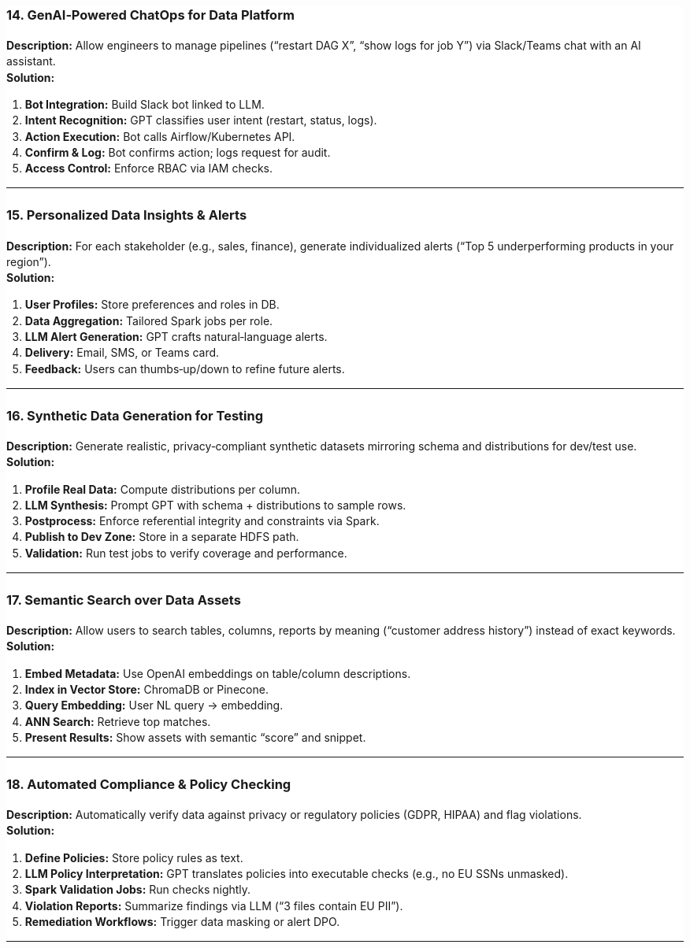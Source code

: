 
### 14. GenAI‑Powered ChatOps for Data Platform  
**Description:** Allow engineers to manage pipelines (“restart DAG X”, “show logs for job Y”) via Slack/Teams chat with an AI assistant.  
**Solution:**  
1. **Bot Integration:** Build Slack bot linked to LLM.  
2. **Intent Recognition:** GPT classifies user intent (restart, status, logs).  
3. **Action Execution:** Bot calls Airflow/Kubernetes API.  
4. **Confirm & Log:** Bot confirms action; logs request for audit.  
5. **Access Control:** Enforce RBAC via IAM checks.

---

### 15. Personalized Data Insights & Alerts  
**Description:** For each stakeholder (e.g., sales, finance), generate individualized alerts (“Top 5 underperforming products in your region”).  
**Solution:**  
1. **User Profiles:** Store preferences and roles in DB.  
2. **Data Aggregation:** Tailored Spark jobs per role.  
3. **LLM Alert Generation:** GPT crafts natural‑language alerts.  
4. **Delivery:** Email, SMS, or Teams card.  
5. **Feedback:** Users can thumbs‑up/down to refine future alerts.

---

### 16. Synthetic Data Generation for Testing  
**Description:** Generate realistic, privacy‑compliant synthetic datasets mirroring schema and distributions for dev/test use.  
**Solution:**  
1. **Profile Real Data:** Compute distributions per column.  
2. **LLM Synthesis:** Prompt GPT with schema + distributions to sample rows.  
3. **Postprocess:** Enforce referential integrity and constraints via Spark.  
4. **Publish to Dev Zone:** Store in a separate HDFS path.  
5. **Validation:** Run test jobs to verify coverage and performance.

---

### 17. Semantic Search over Data Assets  
**Description:** Allow users to search tables, columns, reports by meaning (“customer address history”) instead of exact keywords.  
**Solution:**  
1. **Embed Metadata:** Use OpenAI embeddings on table/column descriptions.  
2. **Index in Vector Store:** ChromaDB or Pinecone.  
3. **Query Embedding:** User NL query → embedding.  
4. **ANN Search:** Retrieve top matches.  
5. **Present Results:** Show assets with semantic “score” and snippet.

---

### 18. Automated Compliance & Policy Checking  
**Description:** Automatically verify data against privacy or regulatory policies (GDPR, HIPAA) and flag violations.  
**Solution:**  
1. **Define Policies:** Store policy rules as text.  
2. **LLM Policy Interpretation:** GPT translates policies into executable checks (e.g., no EU SSNs unmasked).  
3. **Spark Validation Jobs:** Run checks nightly.  
4. **Violation Reports:** Summarize findings via LLM (“3 files contain EU PII”).  
5. **Remediation Workflows:** Trigger data masking or alert DPO.

---